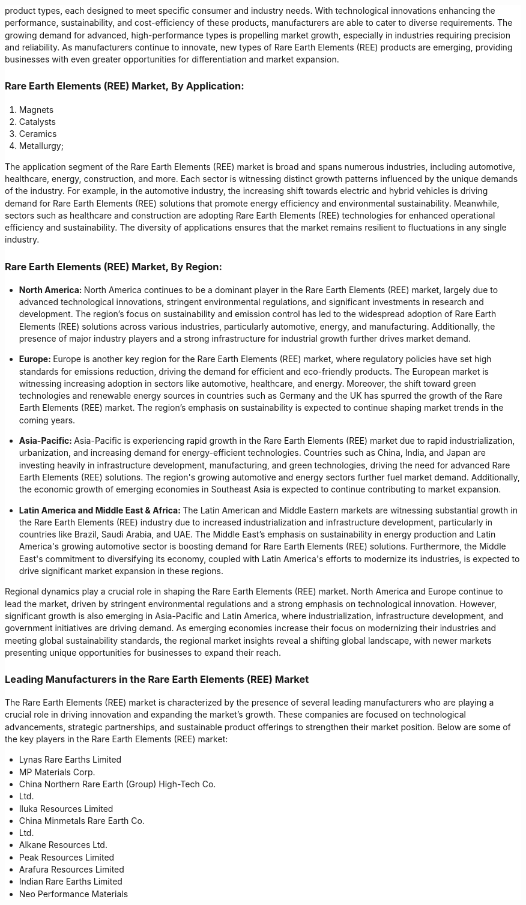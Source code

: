 product types, each designed to meet specific consumer and industry needs. With technological innovations enhancing the performance, sustainability, and cost-efficiency of these products, manufacturers are able to cater to diverse requirements. The growing demand for advanced, high-performance types is propelling market growth, especially in industries requiring precision and reliability. As manufacturers continue to innovate, new types of Rare Earth Elements (REE) products are emerging, providing businesses with even greater opportunities for differentiation and market expansion.</p><h3>Rare Earth Elements (REE) Market,&nbsp;By Application:</h3><ol><li>Magnets<li> Catalysts<li> Ceramics<li> Metallurgy;</li></ol><p>The application segment of the Rare Earth Elements (REE) market is broad and spans numerous industries, including automotive, healthcare, energy, construction, and more. Each sector is witnessing distinct growth patterns influenced by the unique demands of the industry. For example, in the automotive industry, the increasing shift towards electric and hybrid vehicles is driving demand for Rare Earth Elements (REE) solutions that promote energy efficiency and environmental sustainability. Meanwhile, sectors such as healthcare and construction are adopting Rare Earth Elements (REE) technologies for enhanced operational efficiency and sustainability. The diversity of applications ensures that the market remains resilient to fluctuations in any single industry.</p><h3>Rare Earth Elements (REE) Market, By Region:</h3><ul><li><p><strong>North America:&nbsp;</strong>North America continues to be a dominant player in the Rare Earth Elements (REE) market, largely due to advanced technological innovations, stringent environmental regulations, and significant investments in research and development. The region&rsquo;s focus on sustainability and emission control has led to the widespread adoption of Rare Earth Elements (REE) solutions across various industries, particularly automotive, energy, and manufacturing. Additionally, the presence of major industry players and a strong infrastructure for industrial growth further drives market demand.</p></li><li><p><strong><strong>Europe:&nbsp;</strong></strong>Europe is another key region for the Rare Earth Elements (REE) market, where regulatory policies have set high standards for emissions reduction, driving the demand for efficient and eco-friendly products. The European market is witnessing increasing adoption in sectors like automotive, healthcare, and energy. Moreover, the shift toward green technologies and renewable energy sources in countries such as Germany and the UK has spurred the growth of the Rare Earth Elements (REE) market. The region&rsquo;s emphasis on sustainability is expected to continue shaping market trends in the coming years.</p></li><li><p><strong><strong>Asia-Pacific:&nbsp;</strong></strong>Asia-Pacific is experiencing rapid growth in the Rare Earth Elements (REE) market due to rapid industrialization, urbanization, and increasing demand for energy-efficient technologies. Countries such as China, India, and Japan are investing heavily in infrastructure development, manufacturing, and green technologies, driving the need for advanced Rare Earth Elements (REE) solutions. The region's growing automotive and energy sectors further fuel market demand. Additionally, the economic growth of emerging economies in Southeast Asia is expected to continue contributing to market expansion.</p></li><li><p><strong><strong>Latin America and Middle East &amp; Africa:&nbsp;</strong></strong>The Latin American and Middle Eastern markets are witnessing substantial growth in the Rare Earth Elements (REE) industry due to increased industrialization and infrastructure development, particularly in countries like Brazil, Saudi Arabia, and UAE. The Middle East&rsquo;s emphasis on sustainability in energy production and Latin America's growing automotive sector is boosting demand for Rare Earth Elements (REE) solutions. Furthermore, the Middle East's commitment to diversifying its economy, coupled with Latin America's efforts to modernize its industries, is expected to drive significant market expansion in these regions.</p></li></ul><p>Regional dynamics play a crucial role in shaping the Rare Earth Elements (REE) market. North America and Europe continue to lead the market, driven by stringent environmental regulations and a strong emphasis on technological innovation. However, significant growth is also emerging in Asia-Pacific and Latin America, where industrialization, infrastructure development, and government initiatives are driving demand. As emerging economies increase their focus on modernizing their industries and meeting global sustainability standards, the regional market insights reveal a shifting global landscape, with newer markets presenting unique opportunities for businesses to expand their reach.</p><h3><strong>Leading Manufacturers in the Rare Earth Elements (REE) Market</strong></h3><p>The Rare Earth Elements (REE) market is characterized by the presence of several leading manufacturers who are playing a crucial role in driving innovation and expanding the market&rsquo;s growth. These companies are focused on technological advancements, strategic partnerships, and sustainable product offerings to strengthen their market position. Below are some of the key players in the Rare Earth Elements (REE) market:</p></div><div class="article-main__content" data-test-id="publishing-text-block"><ul><li><span class="">Lynas Rare Earths Limited<li> MP Materials Corp.<li> China Northern Rare Earth (Group) High-Tech Co.<li> Ltd.<li> Iluka Resources Limited<li> China Minmetals Rare Earth Co.<li> Ltd.<li> Alkane Resources Ltd.<li> Peak Resources Limited<li> Arafura Resources Limited<li> Indian Rare Earths Limited<li> Neo Performance Materials